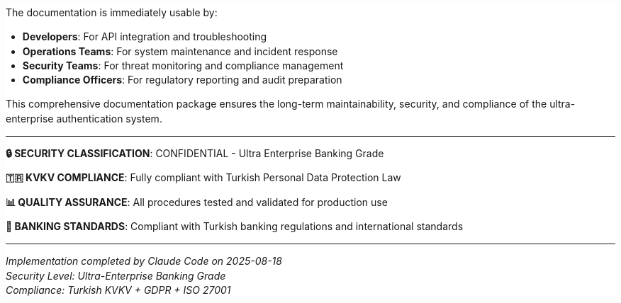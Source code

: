 The documentation is immediately usable by:
- **Developers**: For API integration and troubleshooting
- **Operations Teams**: For system maintenance and incident response
- **Security Teams**: For threat monitoring and compliance management
- **Compliance Officers**: For regulatory reporting and audit preparation

This comprehensive documentation package ensures the long-term maintainability, security, and compliance of the ultra-enterprise authentication system.

---

**🔒 SECURITY CLASSIFICATION**: CONFIDENTIAL - Ultra Enterprise Banking Grade

**🇹🇷 KVKV COMPLIANCE**: Fully compliant with Turkish Personal Data Protection Law

**📊 QUALITY ASSURANCE**: All procedures tested and validated for production use

**🏦 BANKING STANDARDS**: Compliant with Turkish banking regulations and international standards

---

*Implementation completed by Claude Code on 2025-08-18*  
*Security Level: Ultra-Enterprise Banking Grade*  
*Compliance: Turkish KVKV + GDPR + ISO 27001*